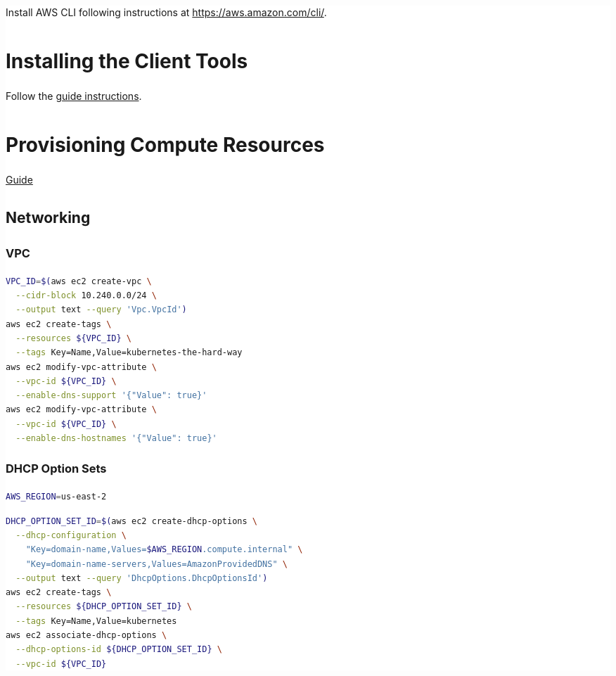 Install AWS CLI following instructions at https://aws.amazon.com/cli/.

# Installing the Client Tools

Follow the [guide
instructions](https://github.com/kelseyhightower/kubernetes-the-hard-way/blob/master/docs/02-client-tools.md).

# Provisioning Compute Resources

[Guide](https://github.com/kelseyhightower/kubernetes-the-hard-way/blob/master/docs/03-compute-resources.md)

## Networking

### VPC

```sh
VPC_ID=$(aws ec2 create-vpc \
  --cidr-block 10.240.0.0/24 \
  --output text --query 'Vpc.VpcId')
aws ec2 create-tags \
  --resources ${VPC_ID} \
  --tags Key=Name,Value=kubernetes-the-hard-way
aws ec2 modify-vpc-attribute \
  --vpc-id ${VPC_ID} \
  --enable-dns-support '{"Value": true}'
aws ec2 modify-vpc-attribute \
  --vpc-id ${VPC_ID} \
  --enable-dns-hostnames '{"Value": true}'
```

### DHCP Option Sets

```sh
AWS_REGION=us-east-2
```

```sh
DHCP_OPTION_SET_ID=$(aws ec2 create-dhcp-options \
  --dhcp-configuration \
    "Key=domain-name,Values=$AWS_REGION.compute.internal" \
    "Key=domain-name-servers,Values=AmazonProvidedDNS" \
  --output text --query 'DhcpOptions.DhcpOptionsId')
aws ec2 create-tags \
  --resources ${DHCP_OPTION_SET_ID} \
  --tags Key=Name,Value=kubernetes
aws ec2 associate-dhcp-options \
  --dhcp-options-id ${DHCP_OPTION_SET_ID} \
  --vpc-id ${VPC_ID}
```
